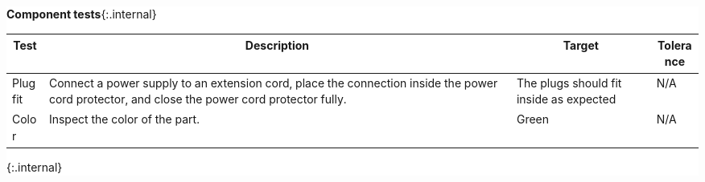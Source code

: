 **Component tests**{:.internal}

|Test         |Description  |Target       |Tolerance    |
|-------------|-------------|-------------|-------------|
|Plug fit     |Connect a power supply to an extension cord, place the connection inside the power cord protector, and close the power cord protector fully.|The plugs should fit inside as expected|N/A
|Color        |Inspect the color of the part.|Green|N/A
{:.internal}